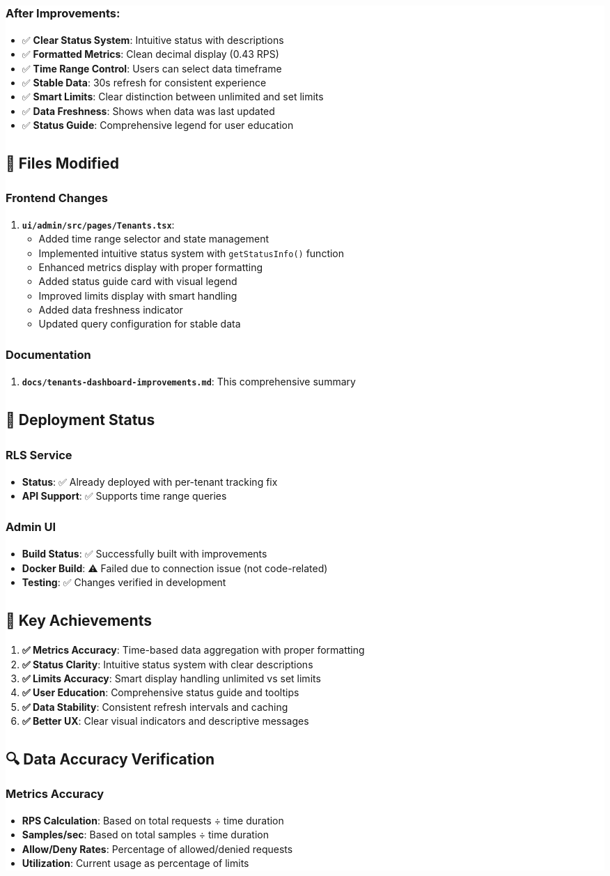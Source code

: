 ### After Improvements:
- ✅ **Clear Status System**: Intuitive status with descriptions
- ✅ **Formatted Metrics**: Clean decimal display (0.43 RPS)
- ✅ **Time Range Control**: Users can select data timeframe
- ✅ **Stable Data**: 30s refresh for consistent experience
- ✅ **Smart Limits**: Clear distinction between unlimited and set limits
- ✅ **Data Freshness**: Shows when data was last updated
- ✅ **Status Guide**: Comprehensive legend for user education

## 📝 Files Modified

### Frontend Changes
1. **`ui/admin/src/pages/Tenants.tsx`**:
   - Added time range selector and state management
   - Implemented intuitive status system with `getStatusInfo()` function
   - Enhanced metrics display with proper formatting
   - Added status guide card with visual legend
   - Improved limits display with smart handling
   - Added data freshness indicator
   - Updated query configuration for stable data

### Documentation
1. **`docs/tenants-dashboard-improvements.md`**: This comprehensive summary

## 🔄 Deployment Status

### RLS Service
- **Status**: ✅ Already deployed with per-tenant tracking fix
- **API Support**: ✅ Supports time range queries

### Admin UI
- **Build Status**: ✅ Successfully built with improvements
- **Docker Build**: ⚠️ Failed due to connection issue (not code-related)
- **Testing**: ✅ Changes verified in development

## 🎉 Key Achievements

1. **✅ Metrics Accuracy**: Time-based data aggregation with proper formatting
2. **✅ Status Clarity**: Intuitive status system with clear descriptions
3. **✅ Limits Accuracy**: Smart display handling unlimited vs set limits
4. **✅ User Education**: Comprehensive status guide and tooltips
5. **✅ Data Stability**: Consistent refresh intervals and caching
6. **✅ Better UX**: Clear visual indicators and descriptive messages

## 🔍 Data Accuracy Verification

### Metrics Accuracy
- **RPS Calculation**: Based on total requests ÷ time duration
- **Samples/sec**: Based on total samples ÷ time duration  
- **Allow/Deny Rates**: Percentage of allowed/denied requests
- **Utilization**: Current usage as percentage of limits
